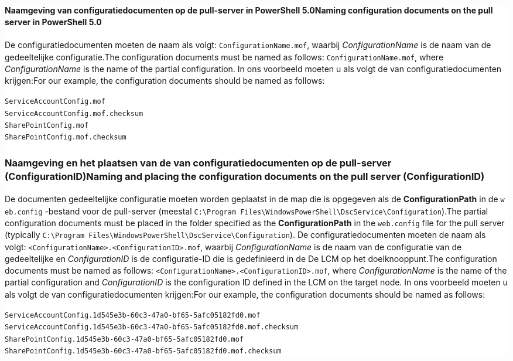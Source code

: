 #### <a name="naming-configuration-documents-on-the-pull-server-in-powershell-50"></a><span data-ttu-id="9aee0-152">Naamgeving van configuratiedocumenten op de pull-server in PowerShell 5.0</span><span class="sxs-lookup"><span data-stu-id="9aee0-152">Naming configuration documents on the pull server in PowerShell 5.0</span></span>

<span data-ttu-id="9aee0-153">De configuratiedocumenten moeten de naam als volgt: `ConfigurationName.mof`, waarbij *ConfigurationName* is de naam van de gedeeltelijke configuratie.</span><span class="sxs-lookup"><span data-stu-id="9aee0-153">The configuration documents must be named as follows: `ConfigurationName.mof`, where *ConfigurationName* is the name of the partial configuration.</span></span> <span data-ttu-id="9aee0-154">In ons voorbeeld moeten u als volgt de van configuratiedocumenten krijgen:</span><span class="sxs-lookup"><span data-stu-id="9aee0-154">For our example, the configuration documents should be named as follows:</span></span>

```
ServiceAccountConfig.mof
ServiceAccountConfig.mof.checksum
SharePointConfig.mof
SharePointConfig.mof.checksum
```

### <a name="naming-and-placing-the-configuration-documents-on-the-pull-server-configurationid"></a><span data-ttu-id="9aee0-155">Naamgeving en het plaatsen van de van configuratiedocumenten op de pull-server (ConfigurationID)</span><span class="sxs-lookup"><span data-stu-id="9aee0-155">Naming and placing the configuration documents on the pull server (ConfigurationID)</span></span>

<span data-ttu-id="9aee0-156">De documenten gedeeltelijke configuratie moeten worden geplaatst in de map die is opgegeven als de **ConfigurationPath** in de `web.config` -bestand voor de pull-server (meestal `C:\Program Files\WindowsPowerShell\DscService\Configuration`).</span><span class="sxs-lookup"><span data-stu-id="9aee0-156">The partial configuration documents must be placed in the folder specified as the **ConfigurationPath** in the `web.config` file for the pull server (typically `C:\Program Files\WindowsPowerShell\DscService\Configuration`).</span></span> <span data-ttu-id="9aee0-157">De configuratiedocumenten moeten de naam als volgt: `<ConfigurationName>.<ConfigurationID>.mof`, waarbij _ConfigurationName_ is de naam van de configuratie van de gedeeltelijke en _ConfigurationID_ is de configuratie-ID die is gedefinieerd in de De LCM op het doelknooppunt.</span><span class="sxs-lookup"><span data-stu-id="9aee0-157">The configuration documents must be named as follows: `<ConfigurationName>.<ConfigurationID>.mof`, where _ConfigurationName_ is the name of the partial configuration and _ConfigurationID_ is the configuration ID defined in the LCM on the target node.</span></span> <span data-ttu-id="9aee0-158">In ons voorbeeld moeten u als volgt de van configuratiedocumenten krijgen:</span><span class="sxs-lookup"><span data-stu-id="9aee0-158">For our example, the configuration documents should be named as follows:</span></span>

```
ServiceAccountConfig.1d545e3b-60c3-47a0-bf65-5afc05182fd0.mof
ServiceAccountConfig.1d545e3b-60c3-47a0-bf65-5afc05182fd0.mof.checksum
SharePointConfig.1d545e3b-60c3-47a0-bf65-5afc05182fd0.mof
SharePointConfig.1d545e3b-60c3-47a0-bf65-5afc05182fd0.mof.checksum
```

